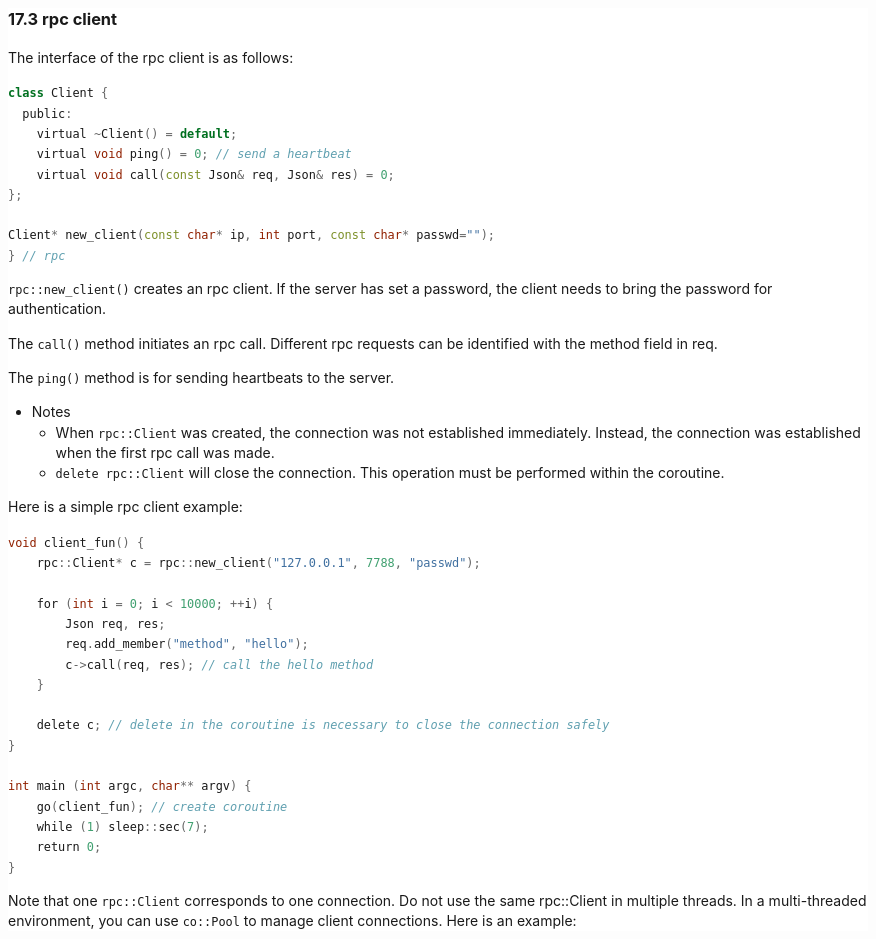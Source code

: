 
### 17.3 rpc client

The interface of the rpc client is as follows:

```cpp
class Client {
  public:
    virtual ~Client() = default;
    virtual void ping() = 0; // send a heartbeat
    virtual void call(const Json& req, Json& res) = 0;
};

Client* new_client(const char* ip, int port, const char* passwd="");
} // rpc
```

`rpc::new_client()` creates an rpc client. If the server has set a password, the client needs to bring the password for authentication.

The `call()` method initiates an rpc call. Different rpc requests can be identified with the method field in req.

The `ping()` method is for sending heartbeats to the server.

- Notes
    - When `rpc::Client` was created, the connection was not established immediately. Instead, the connection was established when the first rpc call was made.
    - `delete rpc::Client` will close the connection. This operation must be performed within the coroutine.

Here is a simple rpc client example:

```cpp
void client_fun() {
    rpc::Client* c = rpc::new_client("127.0.0.1", 7788, "passwd");

    for (int i = 0; i < 10000; ++i) {
        Json req, res;
        req.add_member("method", "hello");
        c->call(req, res); // call the hello method
    }

    delete c; // delete in the coroutine is necessary to close the connection safely
}

int main (int argc, char** argv) {
    go(client_fun); // create coroutine
    while (1) sleep::sec(7);
    return 0;
}
```

Note that one `rpc::Client` corresponds to one connection. Do not use the same rpc::Client in multiple threads. In a multi-threaded environment, you can use `co::Pool` to manage client connections. Here is an example:
